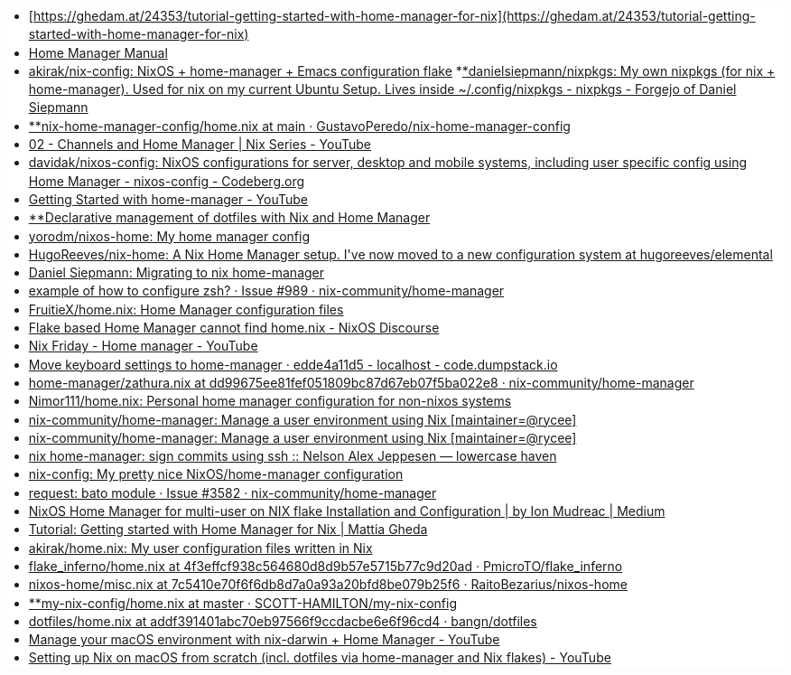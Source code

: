 * [https://ghedam.at/24353/tutorial-getting-started-with-home-manager-for-nix](https://ghedam.at/24353/tutorial-getting-started-with-home-manager-for-nix)
* [Home Manager Manual](https://rycee.gitlab.io/home-manager/index.html)
* [akirak/nix-config: NixOS + home-manager + Emacs configuration flake](https://github.com/akirak/nix-config) *[*danielsiepmann/nixpkgs: My own nixpkgs (for nix + home-manager). Used for nix on my current Ubuntu Setup. Lives inside ~/.config/nixpkgs - nixpkgs - Forgejo of Daniel Siepmann](https://git.daniel-siepmann.de/danielsiepmann/nixpkgs)
* [**nix-home-manager-config/home.nix at main · GustavoPeredo/nix-home-manager-config](https://github.com/GustavoPeredo/nix-home-manager-config/blob/main/home.nix)
* [02 - Channels and Home Manager | Nix Series - YouTube](https://www.youtube.com/watch?v=494zlooD7Tg)
* [davidak/nixos-config: NixOS configurations for server, desktop and mobile systems, including user specific config using Home Manager - nixos-config - Codeberg.org](https://codeberg.org/davidak/nixos-config)
* [Getting Started with home-manager - YouTube](https://www.youtube.com/watch?v=OgUvDXxHlLs)
* [**Declarative management of dotfiles with Nix and Home Manager](https://www.bekk.christmas/post/2021/16/dotfiles-with-nix-and-home-manager)
* [yorodm/nixos-home: My home manager config](https://github.com/yorodm/nixos-home)
* [HugoReeves/nix-home: A Nix Home Manager setup. I've now moved to a new configuration system at hugoreeves/elemental](https://github.com/HugoReeves/nix-home)
* [Daniel Siepmann: Migrating to nix home-manager](https://daniel-siepmann.de/migrating-to-nix-home-manager.html)
* [example of how to configure zsh? · Issue #989 · nix-community/home-manager](https://github.com/nix-community/home-manager/issues/989)
* [FruitieX/home.nix: Home Manager configuration files](https://github.com/FruitieX/home.nix)
* [Flake based Home Manager cannot find home.nix - NixOS Discourse](https://discourse.nixos.org/t/flake-based-home-manager-cannot-find-home-nix/18356)
* [Nix Friday - Home manager - YouTube](https://www.youtube.com/watch?v=2emuPcomQ98)
* [Move keyboard settings to home-manager · edde4a11d5 - localhost - code.dumpstack.io](https://code.dumpstack.io/infra/localhost/commit/edde4a11d52394d87c9bbd61dcfdd172a7ea1de0#diff-dd9078c2c684f713290b9f17802a6d38970bea46)
* [home-manager/zathura.nix at dd99675ee81fef051809bc87d67eb07f5ba022e8 · nix-community/home-manager](https://github.com/nix-community/home-manager/blob/dd99675ee81fef051809bc87d67eb07f5ba022e8/modules/programs/zathura.nix)
* [Nimor111/home.nix: Personal home manager configuration for non-nixos systems](https://github.com/Nimor111/home.nix)
* [nix-community/home-manager: Manage a user environment using Nix [maintainer=@rycee]](https://github.com/nix-community/home-manager#words-of-warning)
* [nix-community/home-manager: Manage a user environment using Nix [maintainer=@rycee]](https://github.com/nix-community/home-manager)
* [nix home-manager: sign commits using ssh :: Nelson Alex Jeppesen — lowercase haven](https://jeppesen.io/git-commit-sign-nix-home-manager-ssh/)
* [nix-config: My pretty nice NixOS/home-manager configuration](https://sr.ht/~misterio/nix-config/)
* [request: bato module · Issue #3582 · nix-community/home-manager](https://github.com/nix-community/home-manager/issues/3582)
* [NixOS Home Manager for multi-user on NIX flake Installation and Configuration | by Ion Mudreac | Medium](https://mudrii.medium.com/nixos-home-manager-on-native-nix-flake-installation-and-configuration-22d018654f0c)
* [Tutorial: Getting started with Home Manager for Nix | Mattia Gheda](https://ghedam.at/24353/tutorial-getting-started-with-home-manager-for-nix)
* [akirak/home.nix: My user configuration files written in Nix](https://github.com/akirak/home.nix)
* [flake_inferno/home.nix at 4f3effcf938c564680d8d9b57e5715b77c9d20ad · PmicroTO/flake_inferno](https://github.com/PmicroTO/flake_inferno/blob/4f3effcf938c564680d8d9b57e5715b77c9d20ad/home/home.nix)
* [nixos-home/misc.nix at 7c5410e70f6f6db8d7a0a93a20bfd8be079b25f6 · RaitoBezarius/nixos-home](https://github.com/RaitoBezarius/nixos-home/blob/7c5410e70f6f6db8d7a0a93a20bfd8be079b25f6/misc.nix)
* [**my-nix-config/home.nix at master · SCOTT-HAMILTON/my-nix-config](https://github.com/SCOTT-HAMILTON/my-nix-config/blob/master/home.nix)
* [dotfiles/home.nix at addf391401abc70eb97566f9ccdacbe6e6f96cd4 · bangn/dotfiles](https://github.com/bangn/dotfiles/blob/addf391401abc70eb97566f9ccdacbe6e6f96cd4/nixpkgs/home.nix)
* [Manage your macOS environment with nix-darwin + Home Manager - YouTube](https://www.youtube.com/watch?v=r0Y7s1sRSUY)
* [Setting up Nix on macOS from scratch (incl. dotfiles via home-manager and Nix flakes) - YouTube](https://www.youtube.com/watch?v=1dzgVkgQ5mE)